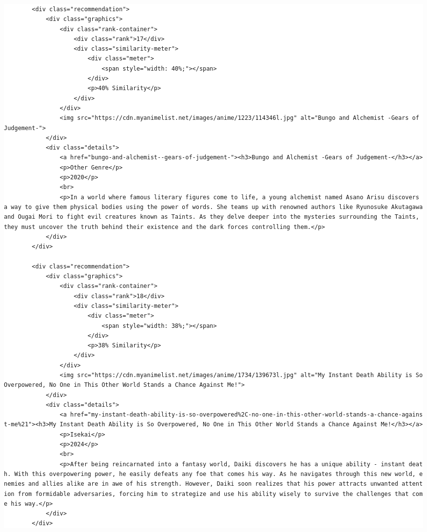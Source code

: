             <div class="recommendation">
                <div class="graphics">
                    <div class="rank-container">
                        <div class="rank">17</div>
                        <div class="similarity-meter">
                            <div class="meter">
                                <span style="width: 40%;"></span>
                            </div>
                            <p>40% Similarity</p>
                        </div>
                    </div>
                    <img src="https://cdn.myanimelist.net/images/anime/1223/114346l.jpg" alt="Bungo and Alchemist -Gears of Judgement-">
                </div>
                <div class="details">
                    <a href="bungo-and-alchemist--gears-of-judgement-"><h3>Bungo and Alchemist -Gears of Judgement-</h3></a>
                    <p>Other Genre</p>
                    <p>2020</p>
                    <br>
                    <p>In a world where famous literary figures come to life, a young alchemist named Asano Arisu discovers a way to give them physical bodies using the power of words. She teams up with renowned authors like Ryunosuke Akutagawa and Ougai Mori to fight evil creatures known as Taints. As they delve deeper into the mysteries surrounding the Taints, they must uncover the truth behind their existence and the dark forces controlling them.</p>
                </div>
            </div>

            <div class="recommendation">
                <div class="graphics">
                    <div class="rank-container">
                        <div class="rank">18</div>
                        <div class="similarity-meter">
                            <div class="meter">
                                <span style="width: 38%;"></span>
                            </div>
                            <p>38% Similarity</p>
                        </div>
                    </div>
                    <img src="https://cdn.myanimelist.net/images/anime/1734/139673l.jpg" alt="My Instant Death Ability is So Overpowered, No One in This Other World Stands a Chance Against Me!">
                </div>
                <div class="details">
                    <a href="my-instant-death-ability-is-so-overpowered%2C-no-one-in-this-other-world-stands-a-chance-against-me%21"><h3>My Instant Death Ability is So Overpowered, No One in This Other World Stands a Chance Against Me!</h3></a>
                    <p>Isekai</p>
                    <p>2024</p>
                    <br>
                    <p>After being reincarnated into a fantasy world, Daiki discovers he has a unique ability - instant death. With this overpowering power, he easily defeats any foe that comes his way. As he navigates through this new world, enemies and allies alike are in awe of his strength. However, Daiki soon realizes that his power attracts unwanted attention from formidable adversaries, forcing him to strategize and use his ability wisely to survive the challenges that come his way.</p>
                </div>
            </div>
